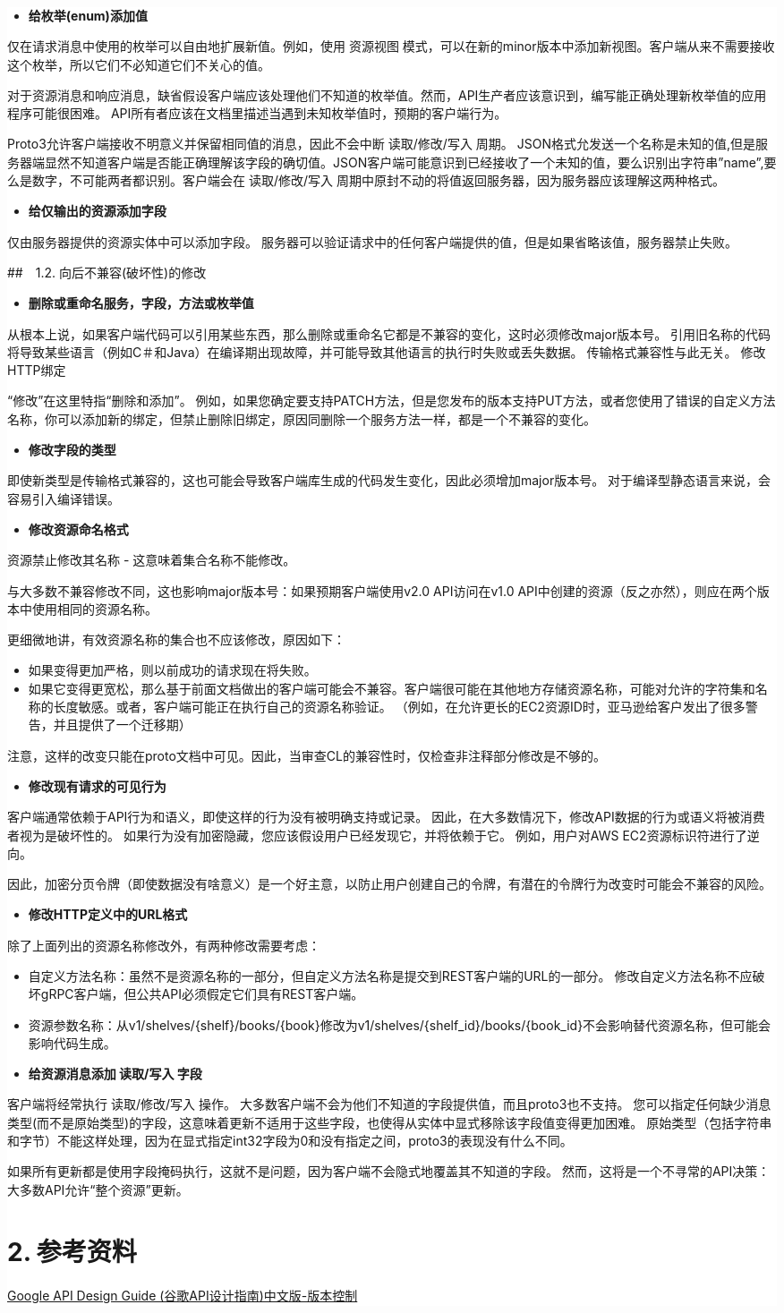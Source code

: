 - **给枚举(enum)添加值**

仅在请求消息中使用的枚举可以自由地扩展新值。例如，使用 资源视图 模式，可以在新的minor版本中添加新视图。客户端从来不需要接收这个枚举，所以它们不必知道它们不关心的值。

对于资源消息和响应消息，缺省假设客户端应该处理他们不知道的枚举值。然而，API生产者应该意识到，编写能正确处理新枚举值的应用程序可能很困难。 API所有者应该在文档里描述当遇到未知枚举值时，预期的客户端行为。

Proto3允许客户端接收不明意义并保留相同值的消息，因此不会中断 读取/修改/写入 周期。
JSON格式允发送一个名称是未知的值,但是服务器端显然不知道客户端是否能正确理解该字段的确切值。JSON客户端可能意识到已经接收了一个未知的值，要么识别出字符串”name”,要么是数字，不可能两者都识别。客户端会在 读取/修改/写入 周期中原封不动的将值返回服务器，因为服务器应该理解这两种格式。

- **给仅输出的资源添加字段**

仅由服务器提供的资源实体中可以添加字段。 服务器可以验证请求中的任何客户端提供的值，但是如果省略该值，服务器禁止失败。

##　1.2. 向后不兼容(破坏性)的修改
- **删除或重命名服务，字段，方法或枚举值**

从根本上说，如果客户端代码可以引用某些东西，那么删除或重命名它都是不兼容的变化，这时必须修改major版本号。 引用旧名称的代码将导致某些语言（例如C＃和Java）在编译期出现故障，并可能导致其他语言的执行时失败或丢失数据。 传输格式兼容性与此无关。
修改HTTP绑定

“修改”在这里特指“删除和添加”。 例如，如果您确定要支持PATCH方法，但是您发布的版本支持PUT方法，或者您使用了错误的自定义方法名称，你可以添加新的绑定，但禁止删除旧绑定，原因同删除一个服务方法一样，都是一个不兼容的变化。

- **修改字段的类型**

即使新类型是传输格式兼容的，这也可能会导致客户端库生成的代码发生变化，因此必须增加major版本号。 对于编译型静态语言来说，会容易引入编译错误。

- **修改资源命名格式**

资源禁止修改其名称 - 这意味着集合名称不能修改。

与大多数不兼容修改不同，这也影响major版本号：如果预期客户端使用v2.0 API访问在v1.0 API中创建的资源（反之亦然），则应在两个版本中使用相同的资源名称。

更细微地讲，有效资源名称的集合也不应该修改，原因如下：

- 如果变得更加严格，则以前成功的请求现在将失败。
- 如果它变得更宽松，那么基于前面文档做出的客户端可能会不兼容。客户端很可能在其他地方存储资源名称，可能对允许的字符集和名称的长度敏感。或者，客户端可能正在执行自己的资源名称验证。 （例如，在允许更长的EC2资源ID时，亚马逊给客户发出了很多警告，并且提供了一个迁移期）

注意，这样的改变只能在proto文档中可见。因此，当审查CL的兼容性时，仅检查非注释部分修改是不够的。

- **修改现有请求的可见行为**

客户端通常依赖于API行为和语义，即使这样的行为没有被明确支持或记录。 因此，在大多数情况下，修改API数据的行为或语义将被消费者视为是破坏性的。 如果行为没有加密隐藏，您应该假设用户已经发现它，并将依赖于它。 例如，用户对AWS EC2资源标识符进行了逆向。

因此，加密分页令牌（即使数据没有啥意义）是一个好主意，以防止用户创建自己的令牌，有潜在的令牌行为改变时可能会不兼容的风险。

- **修改HTTP定义中的URL格式**

除了上面列出的资源名称修改外，有两种修改需要考虑：

- 自定义方法名称：虽然不是资源名称的一部分，但自定义方法名称是提交到REST客户端的URL的一部分。 修改自定义方法名称不应破坏gRPC客户端，但公共API必须假定它们具有REST客户端。
- 资源参数名称：从v1/shelves/{shelf}/books/{book}修改为v1/shelves/{shelf_id}/books/{book_id}不会影响替代资源名称，但可能会影响代码生成。

- **给资源消息添加 读取/写入 字段**

客户端将经常执行 读取/修改/写入 操作。 大多数客户端不会为他们不知道的字段提供值，而且proto3也不支持。 您可以指定任何缺少消息类型(而不是原始类型)的字段，这意味着更新不适用于这些字段，也使得从实体中显式移除该字段值变得更加困难。 原始类型（包括字符串和字节）不能这样处理，因为在显式指定int32字段为0和没有指定之间，proto3的表现没有什么不同。

如果所有更新都是使用字段掩码执行，这就不是问题，因为客户端不会隐式地覆盖其不知道的字段。 然而，这将是一个不寻常的API决策：大多数API允许“整个资源”更新。

# 2. 参考资料

[Google API Design Guide (谷歌API设计指南)中文版-版本控制](https://www.bookstack.cn/read/API-design-guide/API-design-guide-12-%E7%89%88%E6%9C%AC%E6%8E%A7%E5%88%B6.md)
